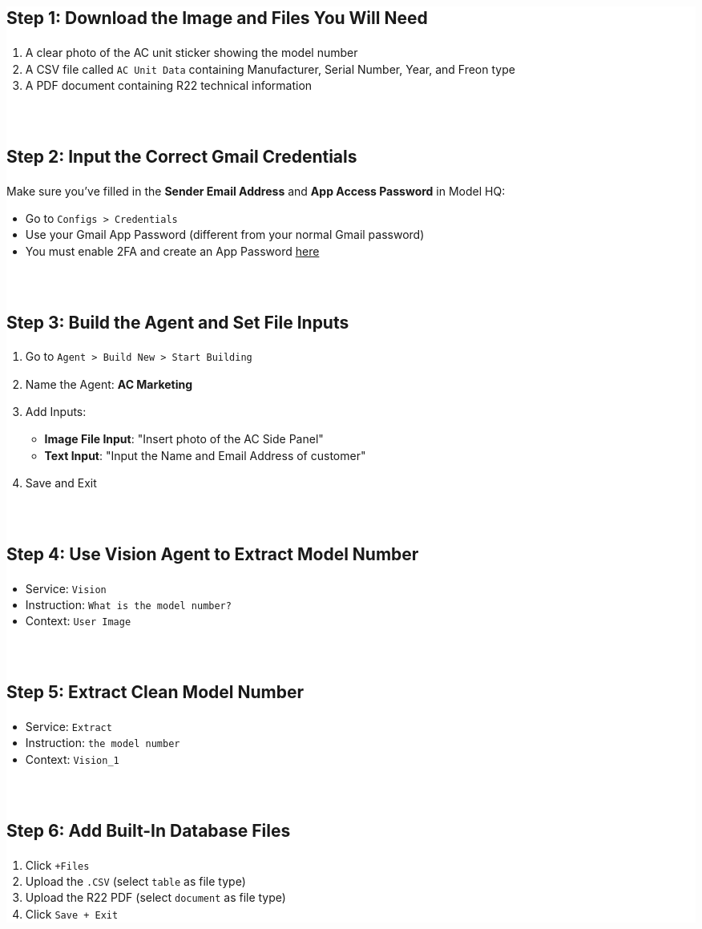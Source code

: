 ## Step 1: Download the Image and Files You Will Need

1. A clear photo of the AC unit sticker showing the model number
2. A CSV file called `AC Unit Data` containing Manufacturer, Serial Number, Year, and Freon type
3. A PDF document containing R22 technical information

&nbsp;

## Step 2: Input the Correct Gmail Credentials

Make sure you’ve filled in the **Sender Email Address** and **App Access Password** in Model HQ:

* Go to `Configs > Credentials`
* Use your Gmail App Password (different from your normal Gmail password)
* You must enable 2FA and create an App Password [here](https://support.google.com/mail/answer/185833?hl=en)

&nbsp;

## Step 3: Build the Agent and Set File Inputs

1. Go to `Agent > Build New > Start Building`
2. Name the Agent: **AC Marketing**
3. Add Inputs:

   * **Image File Input**: "Insert photo of the AC Side Panel"
   * **Text Input**: "Input the Name and Email Address of customer"
4. Save and Exit

&nbsp;

## Step 4: Use Vision Agent to Extract Model Number

* Service: `Vision`
* Instruction: `What is the model number?`
* Context: `User Image`

&nbsp;

## Step 5: Extract Clean Model Number

* Service: `Extract`
* Instruction: `the model number`
* Context: `Vision_1`

&nbsp;

## Step 6: Add Built-In Database Files

1. Click `+Files`
2. Upload the `.CSV` (select `table` as file type)
3. Upload the R22 PDF (select `document` as file type)
4. Click `Save + Exit`

